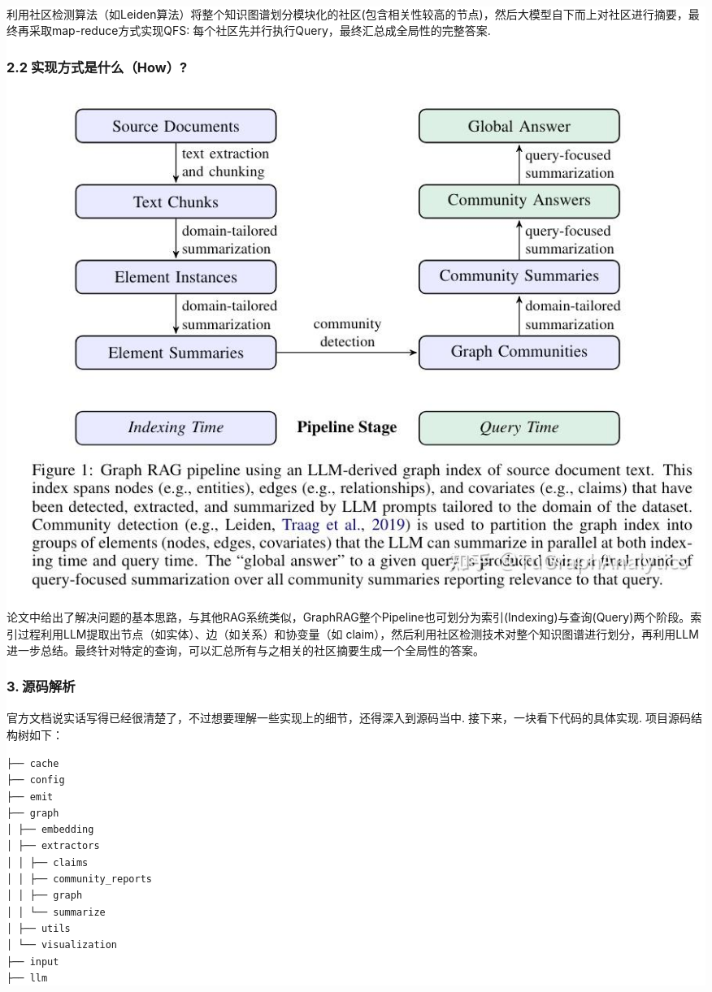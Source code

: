 利用社区检测算法（如Leiden算法）将整个知识图谱划分模块化的社区(包含相关性较高的节点)，然后大模型自下而上对社区进行摘要，最终再采取map-reduce方式实现QFS: 每个社区先并行执行Query，最终汇总成全局性的完整答案.

### 2.2 实现方式是什么（How）?


>

![](zhimg.com/v2-5bdaa087a521b3a4b03b65625111c60d_r.jpg)


>

论文中给出了解决问题的基本思路，与其他RAG系统类似，GraphRAG整个Pipeline也可划分为索引(Indexing)与查询(Query)两个阶段。索引过程利用LLM提取出节点（如实体）、边（如关系）和协变量（如 claim），然后利用社区检测技术对整个知识图谱进行划分，再利用LLM进一步总结。最终针对特定的查询，可以汇总所有与之相关的社区摘要生成一个全局性的答案。

### 3. 源码解析

官方文档说实话写得已经很清楚了，不过想要理解一些实现上的细节，还得深入到源码当中. 接下来，一块看下代码的具体实现. 项目源码结构树如下：

```language-text
├── cache
├── config
├── emit
├── graph
│ ├── embedding
│ ├── extractors
│ │ ├── claims
│ │ ├── community_reports
│ │ ├── graph
│ │ └── summarize
│ ├── utils
│ └── visualization
├── input
├── llm
```